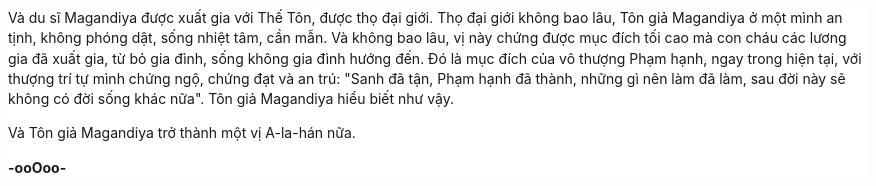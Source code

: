 Và du sĩ Magandiya được xuất gia với Thế Tôn, được thọ đại giới. Thọ đại giới không bao lâu, Tôn giả
Magandiya ở một mình an tịnh, không phóng dật, sống nhiệt tâm, cần mẫn. Và không bao lâu, vị này
chứng được mục đích tối cao mà con cháu các lương gia đã xuất gia, từ bỏ gia đình, sống không gia đình
hướng đến. Ðó là mục đích của vô thượng Phạm hạnh, ngay trong hiện tại, với thượng trí tự mình chứng
ngộ, chứng đạt và an trú: "Sanh đã tận, Phạm hạnh đã thành, những gì nên làm đã làm, sau đời này sẽ
không có đời sống khác nữa". Tôn giả Magandiya hiểu biết như vậy.

Và Tôn giả Magandiya trở thành một vị A-la-hán nữa.

**-ooOoo-**


